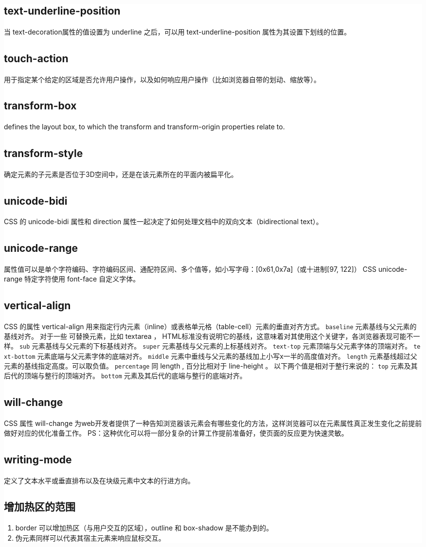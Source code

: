 ##  text-underline-position
当 text-decoration属性的值设置为 underline 之后，可以用 text-underline-position 属性为其设置下划线的位置。
##  touch-action
用于指定某个给定的区域是否允许用户操作，以及如何响应用户操作（比如浏览器自带的划动、缩放等）。
##  transform-box
defines the layout box, to which the transform and transform-origin properties relate to.
##  transform-style
确定元素的子元素是否位于3D空间中，还是在该元素所在的平面内被扁平化。
##  unicode-bidi
CSS 的 unicode-bidi 属性和 direction 属性一起决定了如何处理文档中的双向文本（bidirectional text）。
## unicode-range 
属性值可以是单个字符编码、字符编码区间、通配符区间、多个值等，如小写字母：[0x61,0x7a]（或十进制[97, 122]）
CSS unicode-range 特定字符使用 font-face 自定义字体。
##  vertical-align
CSS 的属性 vertical-align 用来指定行内元素（inline）或表格单元格（table-cell）元素的垂直对齐方式。
`baseline`
元素基线与父元素的基线对齐。
对于一些 可替换元素，比如 textarea ， HTML标准没有说明它的基线，这意味着对其使用这个关键字，各浏览器表现可能不一样。
`sub`
元素基线与父元素的下标基线对齐。
`super`
元素基线与父元素的上标基线对齐。
`text-top`
元素顶端与父元素字体的顶端对齐。
`text-bottom`
元素底端与父元素字体的底端对齐。
`middle`
元素中垂线与父元素的基线加上小写x一半的高度值对齐。
`length`
元素基线超过父元素的基线指定高度。可以取负值。
`percentage`
同 length , 百分比相对于 line-height 。
以下两个值是相对于整行来说的：
`top`
 元素及其后代的顶端与整行的顶端对齐。
`bottom`
元素及其后代的底端与整行的底端对齐。
##  will-change
CSS 属性 will-change 为web开发者提供了一种告知浏览器该元素会有哪些变化的方法，这样浏览器可以在元素属性真正发生变化之前提前做好对应的优化准备工作。
PS：这种优化可以将一部分复杂的计算工作提前准备好，使页面的反应更为快速灵敏。
##  writing-mode
定义了文本水平或垂直排布以及在块级元素中文本的行进方向。
##	增加热区的范围
1.	border 可以增加热区（与用户交互的区域），outline 和 box-shadow 是不能办到的。
2.	伪元素同样可以代表其宿主元素来响应鼠标交互。
